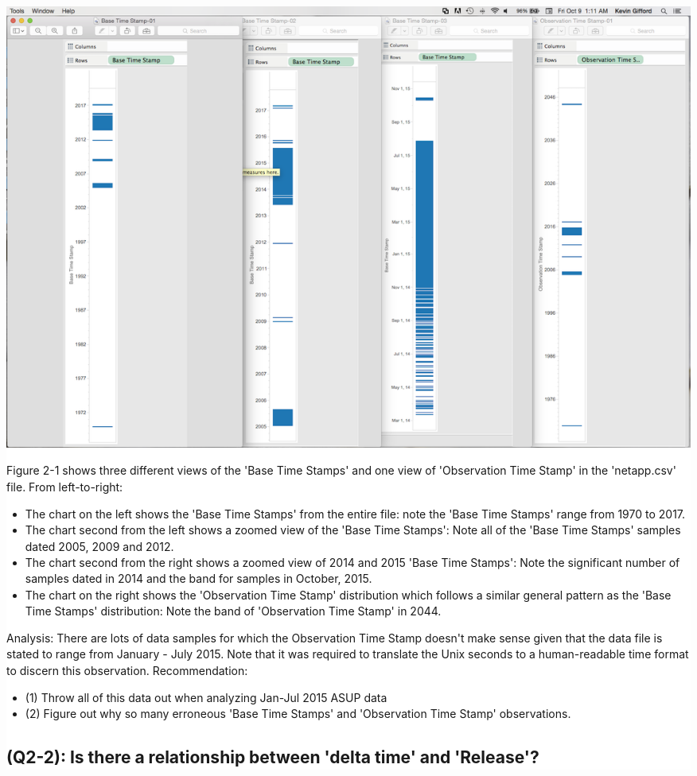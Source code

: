 ![screenshot](Time-Stamps.png)

Figure 2-1 shows three different views of the 'Base Time Stamps' and one view
of 'Observation Time Stamp' in the 'netapp.csv' file.  From left-to-right:
* The chart on the left shows the 'Base Time Stamps' from the entire file: note
the 'Base Time Stamps' range from 1970 to 2017.
* The chart second from the left shows a zoomed view of the 'Base Time Stamps':
Note all of the 'Base Time Stamps' samples dated 2005, 2009 and 2012.
* The chart second from the right shows a zoomed view of 2014 and 2015 'Base
Time Stamps': Note the significant number of samples dated in 2014 and the band
for samples in October, 2015.
* The chart on the right shows the 'Observation Time Stamp' distribution which
follows a similar general pattern as the 'Base Time Stamps' distribution: Note
the band of 'Observation Time Stamp' in 2044.

Analysis: There are lots of data samples for which the Observation Time Stamp
doesn't make sense given that the data file is stated to range from January -
July 2015.  Note that it was required to translate the Unix seconds to a
human-readable time format to discern this observation.  Recommendation: 
* (1) Throw all of this data out when analyzing Jan-Jul 2015 ASUP data 
* (2) Figure out why so many erroneous 'Base Time Stamps' and 'Observation Time
Stamp' observations.

## (Q2-2): Is there a relationship between 'delta time' and 'Release'?
